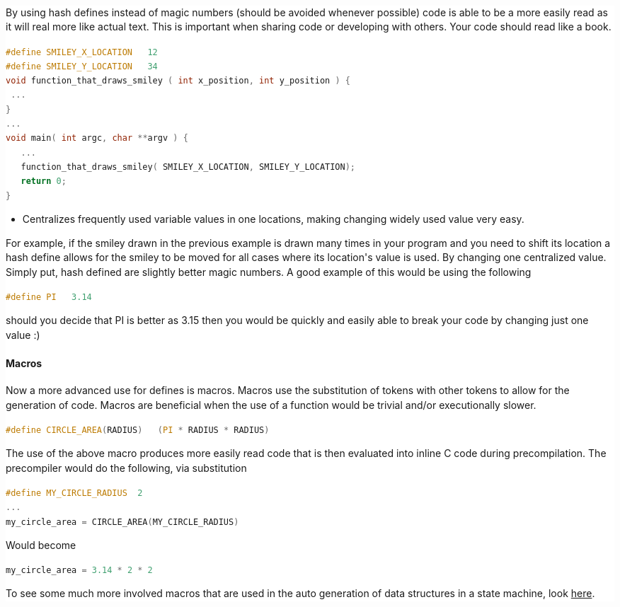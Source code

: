  By using hash defines instead of magic numbers (should be avoided whenever possible) code is able to be a more easily read as it will real more like actual text. This is important when sharing code or developing with others. Your code should read like a book.

 ``` C
#define SMILEY_X_LOCATION   12
#define SMILEY_Y_LOCATION   34
void function_that_draws_smiley ( int x_position, int y_position ) {
  ...
}
...
void main( int argc, char **argv ) {
    ...
    function_that_draws_smiley( SMILEY_X_LOCATION, SMILEY_Y_LOCATION);
    return 0;
}
 ```
 * Centralizes frequently used variable values in one locations, making changing widely used value very easy.

  For example, if the smiley drawn in the previous example is drawn many times in your program and you need to shift its location a hash define allows for the smiley to be moved for all cases where its location's value is used. By changing one centralized value. Simply put, hash defined are slightly better magic numbers. A good example of this would be using the following

 ``` C
 #define PI   3.14
 ```
 should you decide that PI is better as 3.15 then you would be quickly and easily able to break your code by changing just one value :)

#### Macros

Now a more advanced use for defines is macros. Macros use the substitution of tokens with other tokens to allow for the generation of code. Macros are beneficial when the use of a function would be trivial and/or executionally slower.

  ``` C
#define CIRCLE_AREA(RADIUS)   (PI * RADIUS * RADIUS)
```
The use of the above macro produces more easily read code that is then evaluated into inline C code during precompilation. The precompiler would do the following, via substitution

  ```C
#define MY_CIRCLE_RADIUS  2
...
my_circle_area = CIRCLE_AREA(MY_CIRCLE_RADIUS)
```
Would become
``` C
my_circle_area = 3.14 * 2 * 2
```
To see some much more involved macros that are used in the auto generation of data structures in a state machine, look [here](https://github.com/alxhoff/Application_Interfacing_Governor/blob/master/AI_gov_phases.c).
